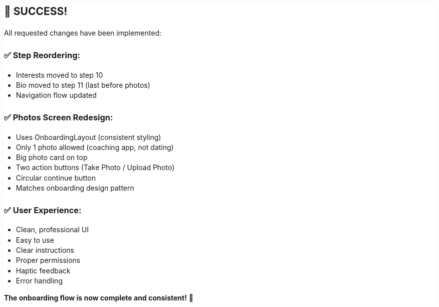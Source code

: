 
## 🎉 **SUCCESS!**

All requested changes have been implemented:

### **✅ Step Reordering:**
- Interests moved to step 10
- Bio moved to step 11 (last before photos)
- Navigation flow updated

### **✅ Photos Screen Redesign:**
- Uses OnboardingLayout (consistent styling)
- Only 1 photo allowed (coaching app, not dating)
- Big photo card on top
- Two action buttons (Take Photo / Upload Photo)
- Circular continue button
- Matches onboarding design pattern

### **✅ User Experience:**
- Clean, professional UI
- Easy to use
- Clear instructions
- Proper permissions
- Haptic feedback
- Error handling

**The onboarding flow is now complete and consistent!** 🚀

